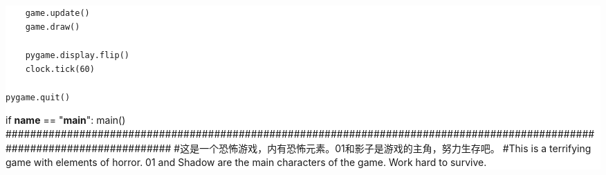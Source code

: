         game.update()
        game.draw()

        pygame.display.flip()
        clock.tick(60)

    pygame.quit()


if __name__ == "__main__":
    main()
    ###########################################################################################################################
    #这是一个恐怖游戏，内有恐怖元素。01和影子是游戏的主角，努力生存吧。
#This is a terrifying game with elements of horror. 01 and Shadow are the main characters of the game. Work hard to survive.
